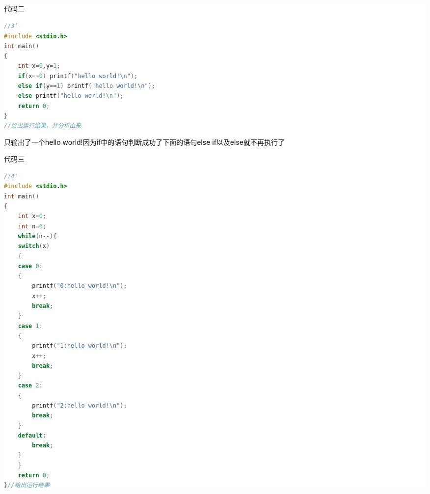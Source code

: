 


代码二

```c
//3’
#include <stdio.h>
int main()
{
    int x=0,y=1;
    if(x==0) printf("hello world!\n");
    else if(y==1) printf("hello world!\n");
    else printf("hello world!\n");
    return 0;
}
//给出运行结果，并分析由来
```

只输出了一个hello world!因为if中的语句判断成功了下面的语句else if以及else就不再执行了

代码三

```c
//4'
#include <stdio.h>
int main()
{
    int x=0;
    int n=6;
    while(n--){
    switch(x)
    {
    case 0:
    {
        printf("0:hello world!\n");
        x++;
        break;
    }
    case 1:
    {
        printf("1:hello world!\n");
        x++;
        break;
    }
    case 2:
    {
        printf("2:hello world!\n");
        break;
    }
    default:
        break;
    }
    }
    return 0;
}//给出运行结果
```
